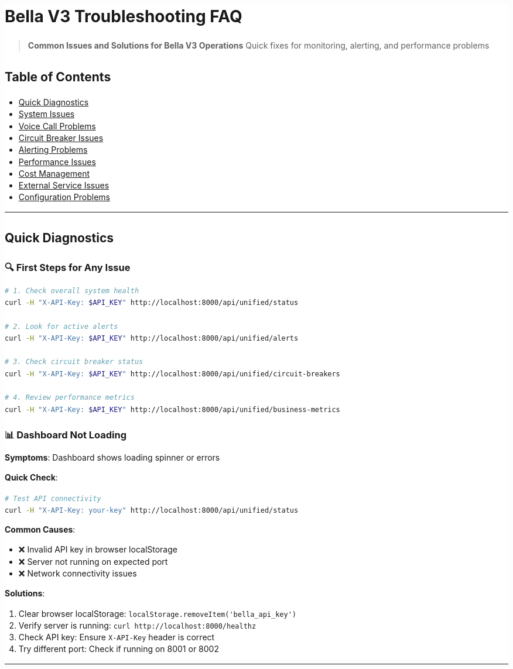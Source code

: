 # Bella V3 Troubleshooting FAQ

> **Common Issues and Solutions for Bella V3 Operations**
> Quick fixes for monitoring, alerting, and performance problems

## Table of Contents

- [Quick Diagnostics](#quick-diagnostics)
- [System Issues](#system-issues)
- [Voice Call Problems](#voice-call-problems)
- [Circuit Breaker Issues](#circuit-breaker-issues)
- [Alerting Problems](#alerting-problems)
- [Performance Issues](#performance-issues)
- [Cost Management](#cost-management)
- [External Service Issues](#external-service-issues)
- [Configuration Problems](#configuration-problems)

---

## Quick Diagnostics

### 🔍 First Steps for Any Issue
```bash
# 1. Check overall system health
curl -H "X-API-Key: $API_KEY" http://localhost:8000/api/unified/status

# 2. Look for active alerts
curl -H "X-API-Key: $API_KEY" http://localhost:8000/api/unified/alerts

# 3. Check circuit breaker status
curl -H "X-API-Key: $API_KEY" http://localhost:8000/api/unified/circuit-breakers

# 4. Review performance metrics
curl -H "X-API-Key: $API_KEY" http://localhost:8000/api/unified/business-metrics
```

### 📊 Dashboard Not Loading
**Symptoms**: Dashboard shows loading spinner or errors

**Quick Check**:
```bash
# Test API connectivity
curl -H "X-API-Key: your-key" http://localhost:8000/api/unified/status
```

**Common Causes**:
- ❌ Invalid API key in browser localStorage
- ❌ Server not running on expected port
- ❌ Network connectivity issues

**Solutions**:
1. Clear browser localStorage: `localStorage.removeItem('bella_api_key')`
2. Verify server is running: `curl http://localhost:8000/healthz`
3. Check API key: Ensure `X-API-Key` header is correct
4. Try different port: Check if running on 8001 or 8002

---